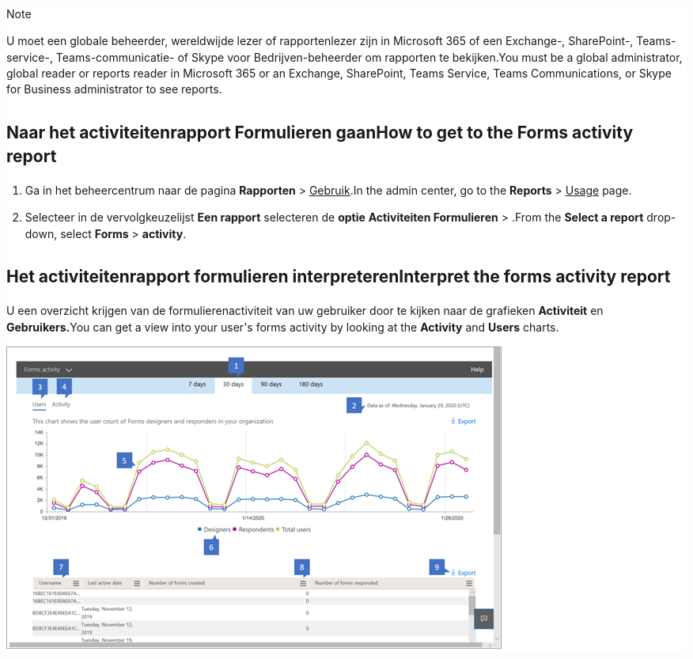 > [!NOTE]
> <span data-ttu-id="bf5ad-109">U moet een globale beheerder, wereldwijde lezer of rapportenlezer zijn in Microsoft 365 of een Exchange-, SharePoint-, Teams-service-, Teams-communicatie- of Skype voor Bedrijven-beheerder om rapporten te bekijken.</span><span class="sxs-lookup"><span data-stu-id="bf5ad-109">You must be a global administrator, global reader or reports reader in Microsoft 365 or an Exchange, SharePoint, Teams Service, Teams Communications, or Skype for Business administrator to see reports.</span></span> 

## <a name="how-to-get-to-the-forms-activity-report"></a><span data-ttu-id="bf5ad-110">Naar het activiteitenrapport Formulieren gaan</span><span class="sxs-lookup"><span data-stu-id="bf5ad-110">How to get to the Forms activity report</span></span>

1. <span data-ttu-id="bf5ad-111">Ga in het beheercentrum naar de pagina **Rapporten** \> <a href="https://go.microsoft.com/fwlink/p/?linkid=2074756" target="_blank">Gebruik</a>.</span><span class="sxs-lookup"><span data-stu-id="bf5ad-111">In the admin center, go to the **Reports** \> <a href="https://go.microsoft.com/fwlink/p/?linkid=2074756" target="_blank">Usage</a> page.</span></span>

    
2. <span data-ttu-id="bf5ad-112">Selecteer in de vervolgkeuzelijst **Een rapport** selecteren de **optie** **Activiteiten Formulieren** \> .</span><span class="sxs-lookup"><span data-stu-id="bf5ad-112">From the **Select a report** drop-down, select **Forms** \> **activity**.</span></span>

## <a name="interpret-the-forms-activity-report"></a><span data-ttu-id="bf5ad-113">Het activiteitenrapport formulieren interpreteren</span><span class="sxs-lookup"><span data-stu-id="bf5ad-113">Interpret the forms activity report</span></span>

<span data-ttu-id="bf5ad-114">U een overzicht krijgen van de formulierenactiviteit van uw gebruiker door te kijken naar de grafieken **Activiteit** en **Gebruikers.**</span><span class="sxs-lookup"><span data-stu-id="bf5ad-114">You can get a view into your user's forms activity by looking at the **Activity** and **Users** charts.</span></span> 

![Activiteitenrapport Formulieren](../../media/adminformsactivity.png)

